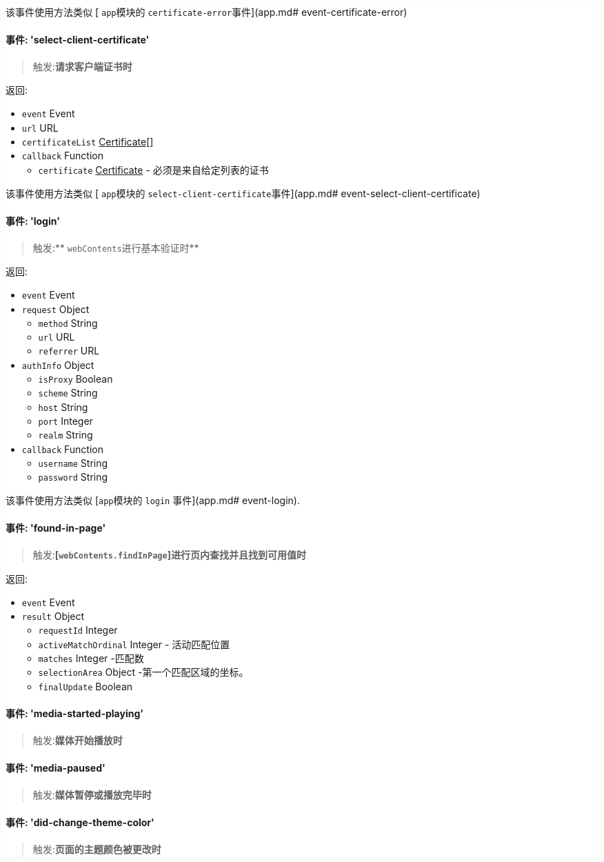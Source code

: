 该事件使用方法类似 [ `app`模块的 `certificate-error`事件](app.md# event-certificate-error)        

####  事件: 'select-client-certificate'
 > 触发:**请求客户端证书时**

返回:
* `event` Event
* `url` URL
* `certificateList` [Certificate[]](structures/certificate.md)
* `callback` Function
  * `certificate` [Certificate](structures/certificate.md) - 必须是来自给定列表的证书

该事件使用方法类似 [ `app`模块的 `select-client-certificate`事件](app.md# event-select-client-certificate)         

####  事件: 'login'
 > 触发:** `webContents`进行基本验证时**
 
返回:
* `event` Event
* `request` Object
  * `method` String
  * `url` URL
  * `referrer` URL
* `authInfo` Object
  * `isProxy` Boolean
  * `scheme` String
  * `host` String
  * `port` Integer
  * `realm` String
* `callback` Function
  * `username` String
  * `password` String
 
该事件使用方法类似 [`app`模块的 `login` 事件](app.md# event-login).       

####  事件: 'found-in-page'
 > 触发:**[`webContents.findInPage`]进行页内查找并且找到可用值时**

返回:
* `event` Event
* `result` Object
  * `requestId` Integer
  * `activeMatchOrdinal` Integer - 活动匹配位置
  * `matches` Integer -匹配数
  * `selectionArea` Object -第一个匹配区域的坐标。
  * `finalUpdate` Boolean
  
####  事件: 'media-started-playing'
 > 触发:**媒体开始播放时**
 
####  事件: 'media-paused'
 > 触发:**媒体暂停或播放完毕时**
 
####  事件: 'did-change-theme-color'
 > 触发:**页面的主题颜色被更改时**


[keyboardevent]: https://developer.mozilla.org/en-US/docs/Web/API/KeyboardEvent